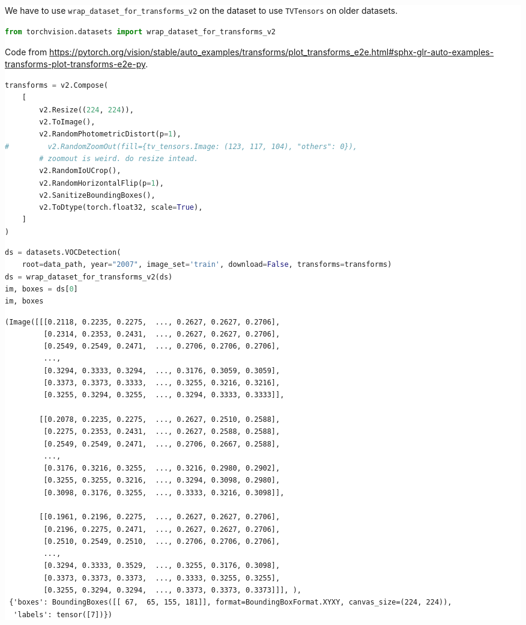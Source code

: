 We have to use `wrap_dataset_for_transforms_v2` on the dataset to use
`TVTensors` on older datasets.

``` python
from torchvision.datasets import wrap_dataset_for_transforms_v2
```

Code from
https://pytorch.org/vision/stable/auto_examples/transforms/plot_transforms_e2e.html#sphx-glr-auto-examples-transforms-plot-transforms-e2e-py.

``` python
transforms = v2.Compose(
    [
        v2.Resize((224, 224)),
        v2.ToImage(),
        v2.RandomPhotometricDistort(p=1),
#         v2.RandomZoomOut(fill={tv_tensors.Image: (123, 117, 104), "others": 0}),
        # zoomout is weird. do resize intead.
        v2.RandomIoUCrop(),
        v2.RandomHorizontalFlip(p=1),
        v2.SanitizeBoundingBoxes(),
        v2.ToDtype(torch.float32, scale=True),
    ]
)
```

``` python
ds = datasets.VOCDetection(
    root=data_path, year="2007", image_set='train', download=False, transforms=transforms)
ds = wrap_dataset_for_transforms_v2(ds)
im, boxes = ds[0]
im, boxes
```

    (Image([[[0.2118, 0.2235, 0.2275,  ..., 0.2627, 0.2627, 0.2706],
             [0.2314, 0.2353, 0.2431,  ..., 0.2627, 0.2627, 0.2706],
             [0.2549, 0.2549, 0.2471,  ..., 0.2706, 0.2706, 0.2706],
             ...,
             [0.3294, 0.3333, 0.3294,  ..., 0.3176, 0.3059, 0.3059],
             [0.3373, 0.3373, 0.3333,  ..., 0.3255, 0.3216, 0.3216],
             [0.3255, 0.3294, 0.3255,  ..., 0.3294, 0.3333, 0.3333]],
     
            [[0.2078, 0.2235, 0.2275,  ..., 0.2627, 0.2510, 0.2588],
             [0.2275, 0.2353, 0.2431,  ..., 0.2627, 0.2588, 0.2588],
             [0.2549, 0.2549, 0.2471,  ..., 0.2706, 0.2667, 0.2588],
             ...,
             [0.3176, 0.3216, 0.3255,  ..., 0.3216, 0.2980, 0.2902],
             [0.3255, 0.3255, 0.3216,  ..., 0.3294, 0.3098, 0.2980],
             [0.3098, 0.3176, 0.3255,  ..., 0.3333, 0.3216, 0.3098]],
     
            [[0.1961, 0.2196, 0.2275,  ..., 0.2627, 0.2627, 0.2706],
             [0.2196, 0.2275, 0.2471,  ..., 0.2627, 0.2627, 0.2706],
             [0.2510, 0.2549, 0.2510,  ..., 0.2706, 0.2706, 0.2706],
             ...,
             [0.3294, 0.3333, 0.3529,  ..., 0.3255, 0.3176, 0.3098],
             [0.3373, 0.3373, 0.3373,  ..., 0.3333, 0.3255, 0.3255],
             [0.3255, 0.3294, 0.3294,  ..., 0.3373, 0.3373, 0.3373]]], ),
     {'boxes': BoundingBoxes([[ 67,  65, 155, 181]], format=BoundingBoxFormat.XYXY, canvas_size=(224, 224)),
      'labels': tensor([7])})
